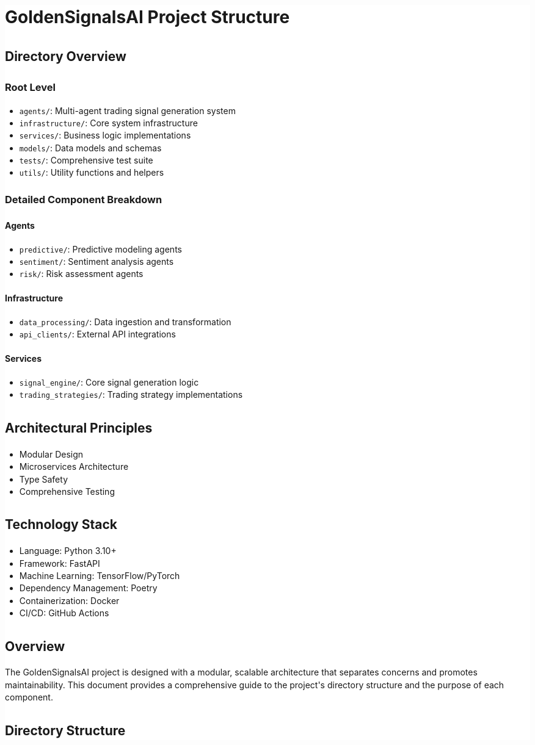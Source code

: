 # GoldenSignalsAI Project Structure

## Directory Overview

### Root Level
- `agents/`: Multi-agent trading signal generation system
- `infrastructure/`: Core system infrastructure
- `services/`: Business logic implementations
- `models/`: Data models and schemas
- `tests/`: Comprehensive test suite
- `utils/`: Utility functions and helpers

### Detailed Component Breakdown

#### Agents
- `predictive/`: Predictive modeling agents
- `sentiment/`: Sentiment analysis agents
- `risk/`: Risk assessment agents

#### Infrastructure
- `data_processing/`: Data ingestion and transformation
- `api_clients/`: External API integrations

#### Services
- `signal_engine/`: Core signal generation logic
- `trading_strategies/`: Trading strategy implementations

## Architectural Principles
- Modular Design
- Microservices Architecture
- Type Safety
- Comprehensive Testing

## Technology Stack
- Language: Python 3.10+
- Framework: FastAPI
- Machine Learning: TensorFlow/PyTorch
- Dependency Management: Poetry
- Containerization: Docker
- CI/CD: GitHub Actions

## Overview
The GoldenSignalsAI project is designed with a modular, scalable architecture that separates concerns and promotes maintainability. This document provides a comprehensive guide to the project's directory structure and the purpose of each component.

## Directory Structure
